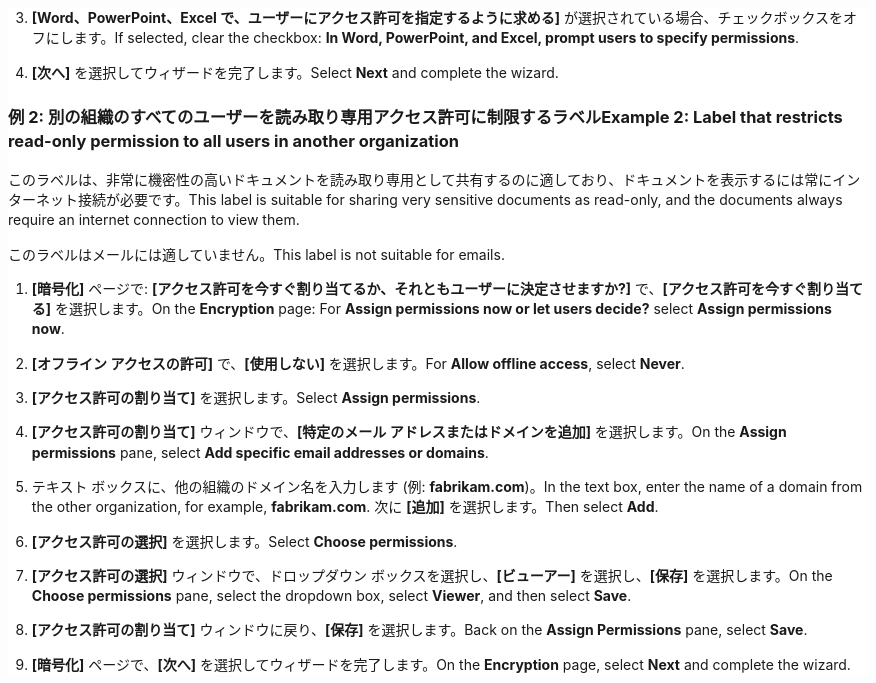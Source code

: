 3. <span data-ttu-id="1fbe4-333">**[Word、PowerPoint、Excel で、ユーザーにアクセス許可を指定するように求める]** が選択されている場合、チェックボックスをオフにします。</span><span class="sxs-lookup"><span data-stu-id="1fbe4-333">If selected, clear the checkbox: **In Word, PowerPoint, and Excel, prompt users to specify permissions**.</span></span>

4. <span data-ttu-id="1fbe4-334">**[次へ]** を選択してウィザードを完了します。</span><span class="sxs-lookup"><span data-stu-id="1fbe4-334">Select **Next** and complete the wizard.</span></span>

### <a name="example-2-label-that-restricts-read-only-permission-to-all-users-in-another-organization"></a><span data-ttu-id="1fbe4-335">例 2: 別の組織のすべてのユーザーを読み取り専用アクセス許可に制限するラベル</span><span class="sxs-lookup"><span data-stu-id="1fbe4-335">Example 2: Label that restricts read-only permission to all users in another organization</span></span>

<span data-ttu-id="1fbe4-336">このラベルは、非常に機密性の高いドキュメントを読み取り専用として共有するのに適しており、ドキュメントを表示するには常にインターネット接続が必要です。</span><span class="sxs-lookup"><span data-stu-id="1fbe4-336">This label is suitable for sharing very sensitive documents as read-only, and the documents always require an internet connection to view them.</span></span>

<span data-ttu-id="1fbe4-337">このラベルはメールには適していません。</span><span class="sxs-lookup"><span data-stu-id="1fbe4-337">This label is not suitable for emails.</span></span>

1. <span data-ttu-id="1fbe4-338">**[暗号化]** ページで: **[アクセス許可を今すぐ割り当てるか、それともユーザーに決定させますか?]** で、**[アクセス許可を今すぐ割り当てる]** を選択します。</span><span class="sxs-lookup"><span data-stu-id="1fbe4-338">On the **Encryption** page: For **Assign permissions now or let users decide?** select **Assign permissions now**.</span></span>

2. <span data-ttu-id="1fbe4-339">**[オフライン アクセスの許可]** で、**[使用しない]** を選択します。</span><span class="sxs-lookup"><span data-stu-id="1fbe4-339">For **Allow offline access**, select **Never**.</span></span>

3. <span data-ttu-id="1fbe4-340">**[アクセス許可の割り当て]** を選択します。</span><span class="sxs-lookup"><span data-stu-id="1fbe4-340">Select **Assign permissions**.</span></span>

4. <span data-ttu-id="1fbe4-341">**[アクセス許可の割り当て]** ウィンドウで、**[特定のメール アドレスまたはドメインを追加]** を選択します。</span><span class="sxs-lookup"><span data-stu-id="1fbe4-341">On the **Assign permissions** pane, select **Add specific email addresses or domains**.</span></span>

5. <span data-ttu-id="1fbe4-342">テキスト ボックスに、他の組織のドメイン名を入力します (例: **fabrikam.com**)。</span><span class="sxs-lookup"><span data-stu-id="1fbe4-342">In the text box, enter the name of a domain from the other organization, for example, **fabrikam.com**.</span></span> <span data-ttu-id="1fbe4-343">次に **[追加]** を選択します。</span><span class="sxs-lookup"><span data-stu-id="1fbe4-343">Then select **Add**.</span></span>

6. <span data-ttu-id="1fbe4-344">**[アクセス許可の選択]** を選択します。</span><span class="sxs-lookup"><span data-stu-id="1fbe4-344">Select **Choose permissions**.</span></span>

7. <span data-ttu-id="1fbe4-345">**[アクセス許可の選択]** ウィンドウで、ドロップダウン ボックスを選択し、**[ビューアー]** を選択し、**[保存]** を選択します。</span><span class="sxs-lookup"><span data-stu-id="1fbe4-345">On the **Choose permissions** pane, select the dropdown box, select **Viewer**, and then select **Save**.</span></span>

8. <span data-ttu-id="1fbe4-346">**[アクセス許可の割り当て]** ウィンドウに戻り、**[保存]** を選択します。</span><span class="sxs-lookup"><span data-stu-id="1fbe4-346">Back on the **Assign Permissions** pane, select **Save**.</span></span>

9. <span data-ttu-id="1fbe4-347">**[暗号化]** ページで、**[次へ]** を選択してウィザードを完了します。</span><span class="sxs-lookup"><span data-stu-id="1fbe4-347">On the **Encryption** page, select **Next** and complete the wizard.</span></span>
